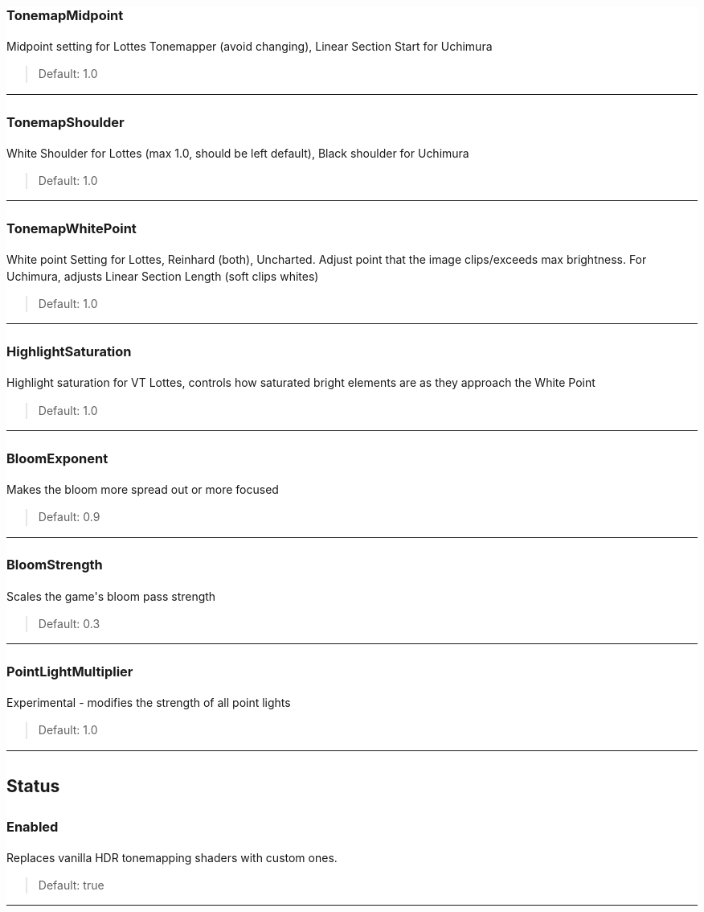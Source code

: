 ### TonemapMidpoint

Midpoint setting for Lottes Tonemapper (avoid changing), Linear Section Start for Uchimura

>Default: 1.0

---

### TonemapShoulder

White Shoulder for Lottes (max 1.0, should be left default), Black shoulder for Uchimura

>Default: 1.0

---

### TonemapWhitePoint

White point Setting for Lottes, Reinhard (both), Uncharted. Adjust point that the image clips/exceeds max brightness. For Uchimura, adjusts Linear Section Length (soft clips whites)

>Default: 1.0

---

### HighlightSaturation

Highlight saturation for VT Lottes, controls how saturated bright elements are as they approach the White Point

>Default: 1.0

---

### BloomExponent

Makes the bloom more spread out or more focused

>Default: 0.9

---

### BloomStrength

Scales the game's bloom pass strength

>Default: 0.3

---

### PointLightMultiplier

Experimental - modifies the strength of all point lights

>Default: 1.0

---

## Status

### Enabled

Replaces vanilla HDR tonemapping shaders with custom ones.

>Default: true

---
